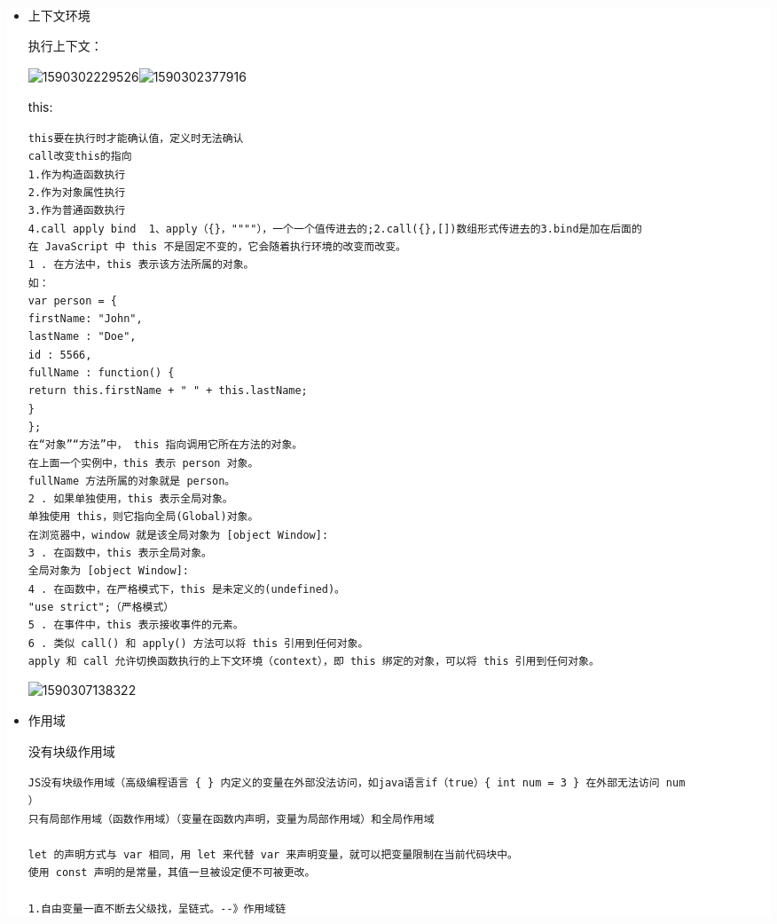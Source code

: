 * 上下文环境

  执行上下文：

  ![1590302229526](C:\Users\baiye\AppData\Roaming\Typora\typora-user-images\1590302229526.png)![1590302377916](C:\Users\baiye\AppData\Roaming\Typora\typora-user-images\1590302377916.png)

  this:

  ```
  this要在执行时才能确认值，定义时无法确认
  call改变this的指向
  1.作为构造函数执行
  2.作为对象属性执行
  3.作为普通函数执行
  4.call apply bind  1、apply（{}，""""），一个一个值传进去的;2.call({},[])数组形式传进去的3.bind是加在后面的
  在 JavaScript 中 this 不是固定不变的，它会随着执行环境的改变而改变。
  1 . 在方法中，this 表示该方法所属的对象。
  如：
  var person = {
  firstName: "John",
  lastName : "Doe",
  id : 5566,
  fullName : function() {
  return this.firstName + " " + this.lastName;
  }
  };
  在“对象”“方法”中， this 指向调用它所在方法的对象。
  在上面一个实例中，this 表示 person 对象。
  fullName 方法所属的对象就是 person。
  2 . 如果单独使用，this 表示全局对象。
  单独使用 this，则它指向全局(Global)对象。
  在浏览器中，window 就是该全局对象为 [object Window]:
  3 . 在函数中，this 表示全局对象。
  全局对象为 [object Window]:
  4 . 在函数中，在严格模式下，this 是未定义的(undefined)。
  "use strict";（严格模式）
  5 . 在事件中，this 表示接收事件的元素。
  6 . 类似 call() 和 apply() 方法可以将 this 引用到任何对象。
  apply 和 call 允许切换函数执行的上下文环境（context），即 this 绑定的对象，可以将 this 引用到任何对象。
  ```

  ![1590307138322](C:\Users\baiye\AppData\Roaming\Typora\typora-user-images\1590307138322.png)

* 作用域

  没有块级作用域

  ```
  JS没有块级作用域（高级编程语言 { } 内定义的变量在外部没法访问，如java语言if（true）{ int num = 3 } 在外部无法访问 num
  ）
  只有局部作用域（函数作用域）（变量在函数内声明，变量为局部作用域）和全局作用域
  
  let 的声明方式与 var 相同，用 let 来代替 var 来声明变量，就可以把变量限制在当前代码块中。
  使用 const 声明的是常量，其值一旦被设定便不可被更改。
  
  1.自由变量一直不断去父级找，呈链式。--》作用域链
  ```
